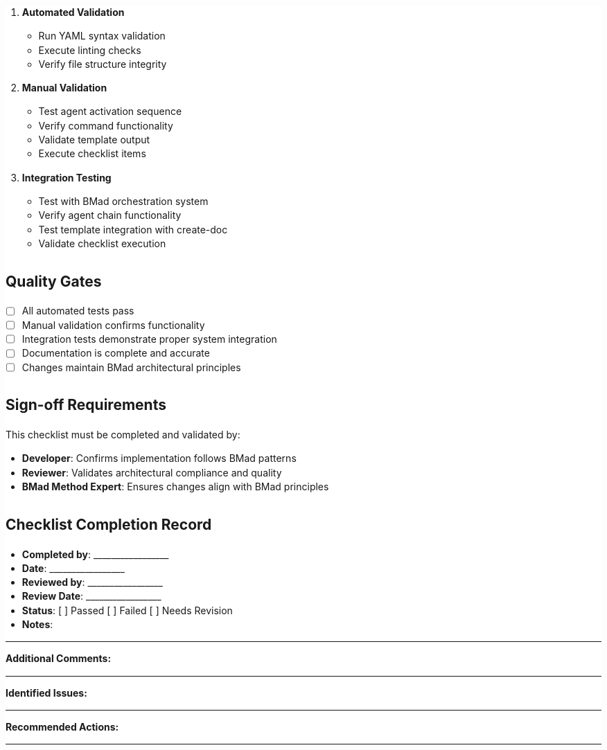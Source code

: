 1. **Automated Validation**
   - Run YAML syntax validation
   - Execute linting checks
   - Verify file structure integrity

2. **Manual Validation**
   - Test agent activation sequence
   - Verify command functionality
   - Validate template output
   - Execute checklist items

3. **Integration Testing**
   - Test with BMad orchestration system
   - Verify agent chain functionality
   - Test template integration with create-doc
   - Validate checklist execution

## Quality Gates

- [ ] All automated tests pass
- [ ] Manual validation confirms functionality
- [ ] Integration tests demonstrate proper system integration
- [ ] Documentation is complete and accurate
- [ ] Changes maintain BMad architectural principles

## Sign-off Requirements

This checklist must be completed and validated by:
- **Developer**: Confirms implementation follows BMad patterns
- **Reviewer**: Validates architectural compliance and quality
- **BMad Method Expert**: Ensures changes align with BMad principles

## Checklist Completion Record

- **Completed by**: _________________
- **Date**: _________________
- **Reviewed by**: _________________
- **Review Date**: _________________
- **Status**: [ ] Passed [ ] Failed [ ] Needs Revision
- **Notes**: 

_____________________________________________________________________________________

**Additional Comments:**

_____________________________________________________________________________________

**Identified Issues:**

_____________________________________________________________________________________

**Recommended Actions:**

_____________________________________________________________________________________
